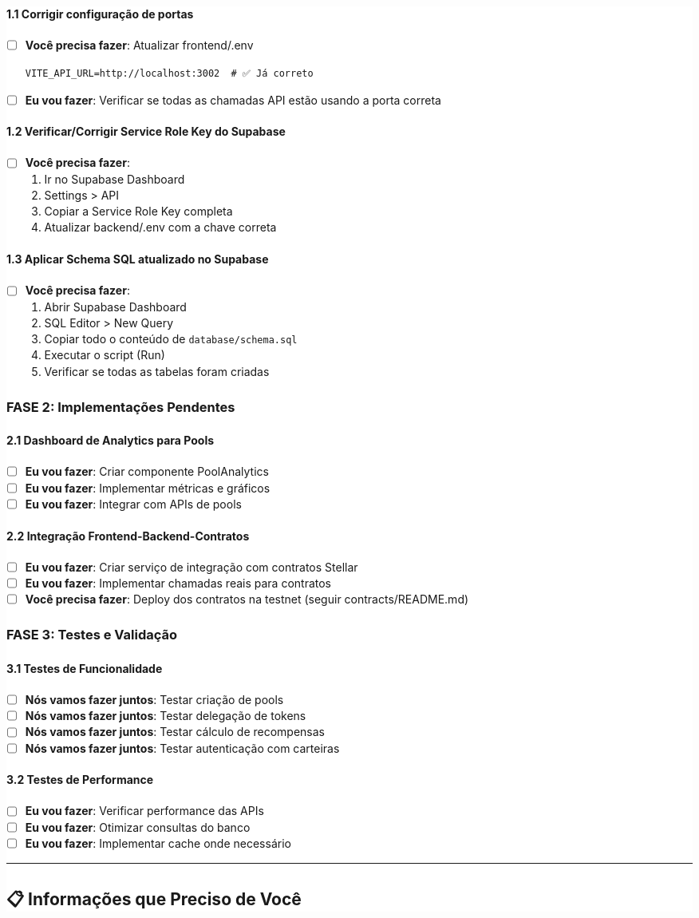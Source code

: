 #### 1.1 Corrigir configuração de portas
- [ ] **Você precisa fazer**: Atualizar frontend/.env
  ```env
  VITE_API_URL=http://localhost:3002  # ✅ Já correto
  ```
- [ ] **Eu vou fazer**: Verificar se todas as chamadas API estão usando a porta correta

#### 1.2 Verificar/Corrigir Service Role Key do Supabase
- [ ] **Você precisa fazer**: 
  1. Ir no Supabase Dashboard
  2. Settings > API
  3. Copiar a Service Role Key completa
  4. Atualizar backend/.env com a chave correta

#### 1.3 Aplicar Schema SQL atualizado no Supabase
- [ ] **Você precisa fazer**:
  1. Abrir Supabase Dashboard
  2. SQL Editor > New Query
  3. Copiar todo o conteúdo de `database/schema.sql`
  4. Executar o script (Run)
  5. Verificar se todas as tabelas foram criadas

### **FASE 2: Implementações Pendentes**

#### 2.1 Dashboard de Analytics para Pools
- [ ] **Eu vou fazer**: Criar componente PoolAnalytics
- [ ] **Eu vou fazer**: Implementar métricas e gráficos
- [ ] **Eu vou fazer**: Integrar com APIs de pools

#### 2.2 Integração Frontend-Backend-Contratos
- [ ] **Eu vou fazer**: Criar serviço de integração com contratos Stellar
- [ ] **Eu vou fazer**: Implementar chamadas reais para contratos
- [ ] **Você precisa fazer**: Deploy dos contratos na testnet (seguir contracts/README.md)

### **FASE 3: Testes e Validação**

#### 3.1 Testes de Funcionalidade
- [ ] **Nós vamos fazer juntos**: Testar criação de pools
- [ ] **Nós vamos fazer juntos**: Testar delegação de tokens
- [ ] **Nós vamos fazer juntos**: Testar cálculo de recompensas
- [ ] **Nós vamos fazer juntos**: Testar autenticação com carteiras

#### 3.2 Testes de Performance
- [ ] **Eu vou fazer**: Verificar performance das APIs
- [ ] **Eu vou fazer**: Otimizar consultas do banco
- [ ] **Eu vou fazer**: Implementar cache onde necessário

---

## 📋 **Informações que Preciso de Você**
